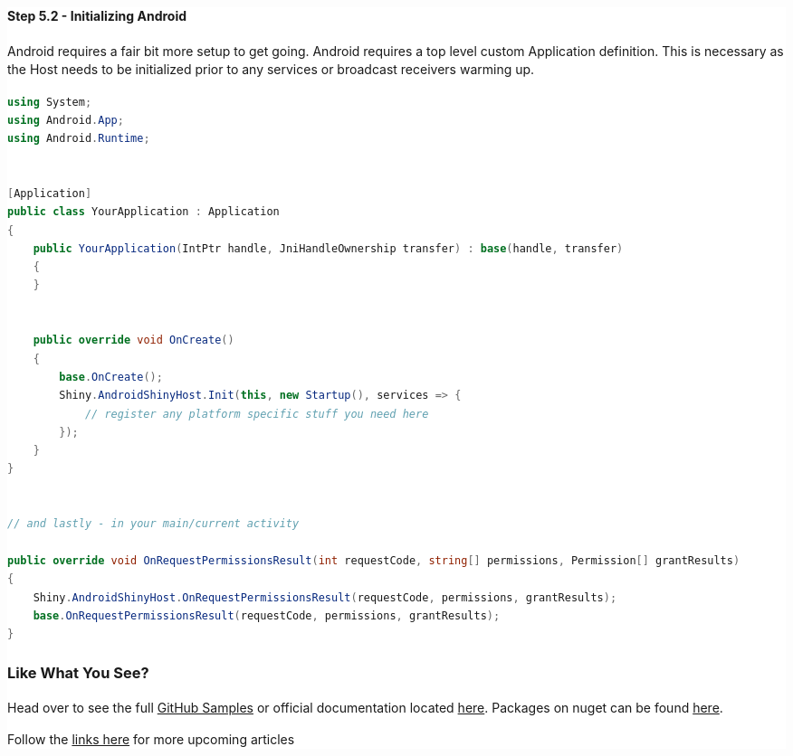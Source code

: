 
#### Step 5.2 - Initializing Android
Android requires a fair bit more setup to get going.  Android requires a top level custom Application definition.  This is necessary as the Host needs to be initialized prior to any services or broadcast receivers warming up. 

```csharp
using System;
using Android.App;
using Android.Runtime;


[Application]
public class YourApplication : Application
{
    public YourApplication(IntPtr handle, JniHandleOwnership transfer) : base(handle, transfer)
    {
    }


    public override void OnCreate()
    {
        base.OnCreate();
        Shiny.AndroidShinyHost.Init(this, new Startup(), services => {
            // register any platform specific stuff you need here
        });
    }
}


// and lastly - in your main/current activity

public override void OnRequestPermissionsResult(int requestCode, string[] permissions, Permission[] grantResults)
{
    Shiny.AndroidShinyHost.OnRequestPermissionsResult(requestCode, permissions, grantResults);
    base.OnRequestPermissionsResult(requestCode, permissions, grantResults);
}
```

### Like What You See?
Head over to see the full [GitHub Samples](https://github.com/shinyorg/shinysamples) or official documentation located [here](https://shinydocs.azurewebsites.net).  Packages on nuget can be found [here](https://www.nuget.org/packages?q=shiny).

Follow the [links here](/tags/shiny) for more upcoming articles